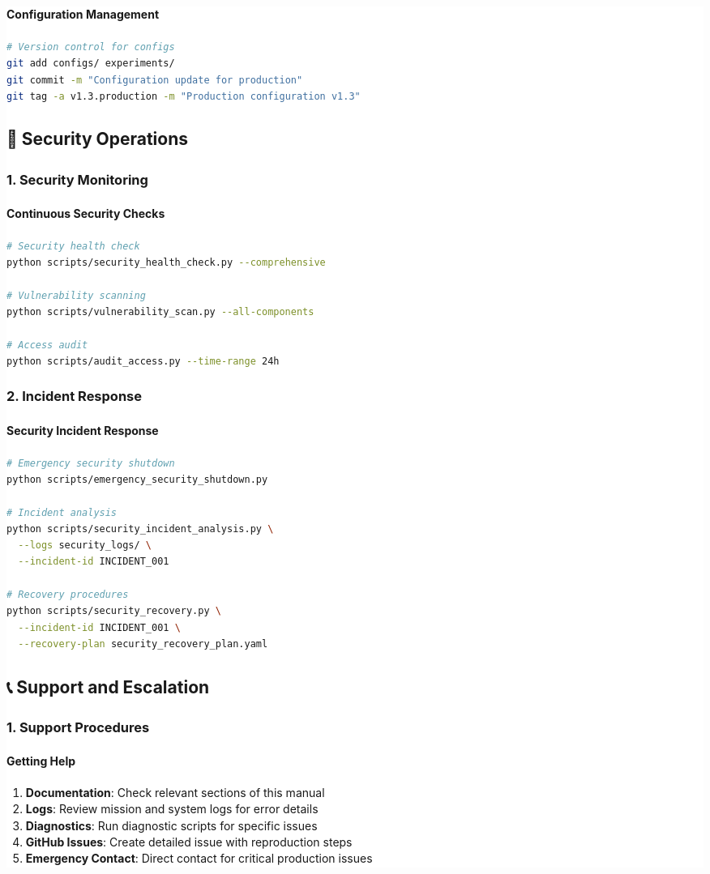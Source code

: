 #### Configuration Management
```bash
# Version control for configs
git add configs/ experiments/
git commit -m "Configuration update for production"
git tag -a v1.3.production -m "Production configuration v1.3"
```

## 🔐 Security Operations

### 1. Security Monitoring

#### Continuous Security Checks
```bash
# Security health check
python scripts/security_health_check.py --comprehensive

# Vulnerability scanning
python scripts/vulnerability_scan.py --all-components

# Access audit
python scripts/audit_access.py --time-range 24h
```

### 2. Incident Response

#### Security Incident Response
```bash
# Emergency security shutdown
python scripts/emergency_security_shutdown.py

# Incident analysis
python scripts/security_incident_analysis.py \
  --logs security_logs/ \
  --incident-id INCIDENT_001

# Recovery procedures
python scripts/security_recovery.py \
  --incident-id INCIDENT_001 \
  --recovery-plan security_recovery_plan.yaml
```

## 📞 Support and Escalation

### 1. Support Procedures

#### Getting Help
1. **Documentation**: Check relevant sections of this manual
2. **Logs**: Review mission and system logs for error details
3. **Diagnostics**: Run diagnostic scripts for specific issues
4. **GitHub Issues**: Create detailed issue with reproduction steps
5. **Emergency Contact**: Direct contact for critical production issues
